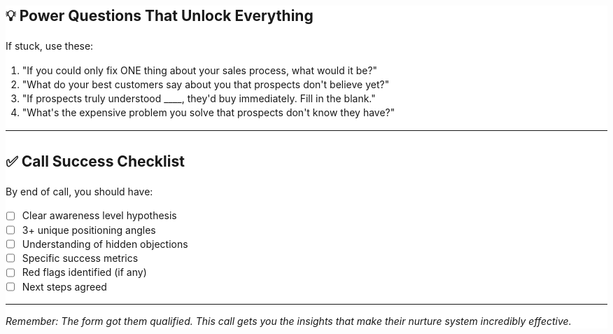 
## 💡 Power Questions That Unlock Everything

If stuck, use these:
1. "If you could only fix ONE thing about your sales process, what would it be?"
2. "What do your best customers say about you that prospects don't believe yet?"
3. "If prospects truly understood ____, they'd buy immediately. Fill in the blank."
4. "What's the expensive problem you solve that prospects don't know they have?"

---

## ✅ Call Success Checklist

By end of call, you should have:
- [ ] Clear awareness level hypothesis
- [ ] 3+ unique positioning angles
- [ ] Understanding of hidden objections
- [ ] Specific success metrics
- [ ] Red flags identified (if any)
- [ ] Next steps agreed

---

*Remember: The form got them qualified. This call gets you the insights that make their nurture system incredibly effective.*